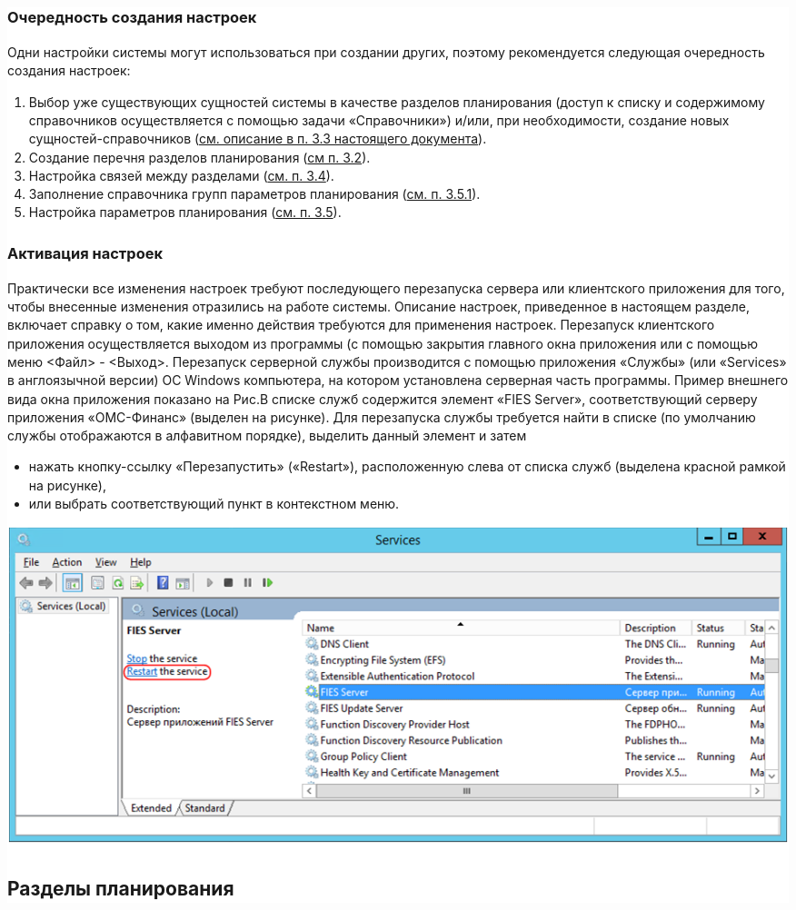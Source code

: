 <a name="a22"></a>
### Очередность создания настроек

Одни настройки системы могут использоваться при создании других, поэтому рекомендуется следующая очередность создания настроек:
1.	Выбор уже существующих сущностей системы в качестве разделов планирования (доступ к списку и содержимому справочников осуществляется с помощью задачи «Справочники») и/или, при необходимости, создание новых сущностей-справочников ([см. описание в п. 3.3 настоящего документа](#a14)).
2.	Создание перечня разделов планирования ([см п. 3.2](#a15)).
3.	Настройка связей между разделами ([см. п. 3.4](#a16)).
4.	Заполнение справочника групп параметров планирования ([см. п. 3.5.1](#a17)).
5.	Настройка параметров планирования ([см. п. 3.5](#a18)).

###  Активация настроек

Практически все изменения настроек требуют последующего перезапуска сервера  или клиентского приложения для того, чтобы внесенные изменения отразились на работе системы. Описание настроек, приведенное в настоящем разделе, включает справку о том, какие именно действия требуются для применения настроек.
Перезапуск клиентского приложения осуществляется выходом из программы (с помощью закрытия главного окна приложения или с помощью меню <Файл> - <Выход>.
Перезапуск серверной службы производится с помощью приложения «Службы» (или «Services» в англоязычной версии) ОС Windows компьютера, на котором установлена серверная часть программы. Пример внешнего вида окна приложения показано на Рис.В списке служб содержится элемент «FIES Server», соответствующий серверу приложения «ОМС-Финанс» (выделен на рисунке). Для перезапуска службы требуется найти в списке (по умолчанию службы отображаются в алфавитном порядке), выделить данный элемент и затем
* 	нажать кнопку-ссылку «Перезапустить» («Restart»), расположенную слева от списка служб (выделена красной рамкой на рисунке),
* 	или выбрать соответствующий пункт в контекстном меню.

![10](/uploads/002/10.png "10")

<a name="a15"></a>
## Разделы планирования
